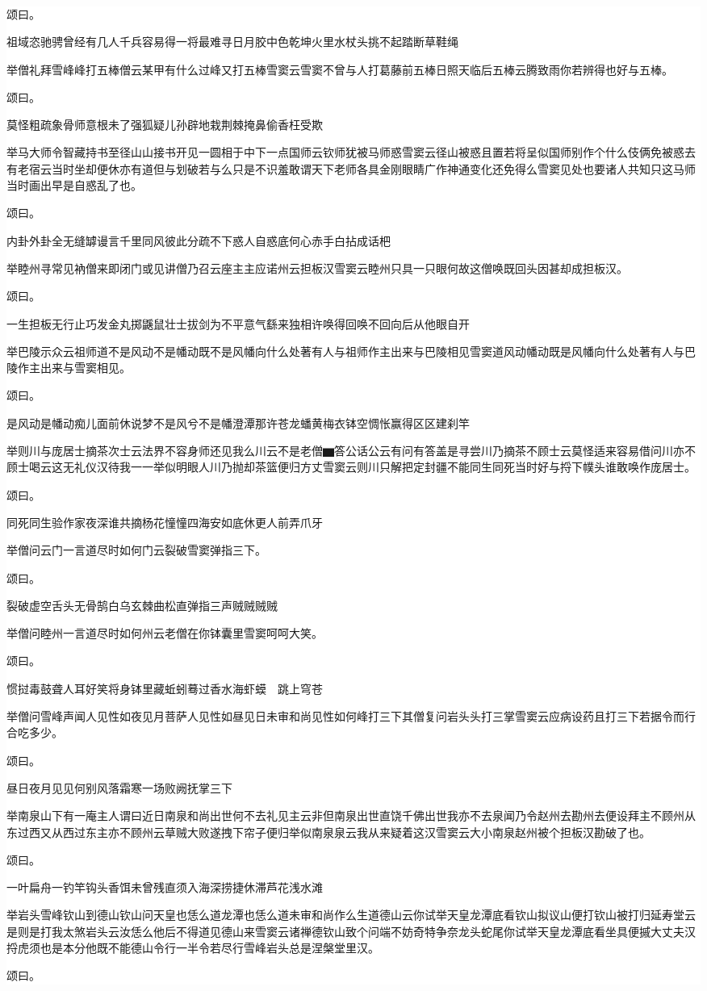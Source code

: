颂曰。  

祖域恣驰骋曾经有几人千兵容易得一将最难寻日月胶中色乾坤火里水杖头挑不起踏断草鞋绳  

举僧礼拜雪峰峰打五棒僧云某甲有什么过峰又打五棒雪窦云雪窦不曾与人打葛藤前五棒日照天临后五棒云腾致雨你若辨得也好与五棒。  

颂曰。  

莫怪粗疏象骨师意根未了强狐疑儿孙辟地栽荆棘掩鼻偷香枉受欺  

举马大师令智藏持书至径山山接书开见一圆相于中下一点国师云钦师犹被马师惑雪窦云径山被惑且置若将呈似国师别作个什么伎俩免被惑去有老宿云当时坐却便休亦有道但与划破若与么只是不识羞敢谓天下老师各具金刚眼睛广作神通变化还免得么雪窦见处也要诸人共知只这马师当时画出早是自惑乱了也。  

颂曰。  

内卦外卦全无缝罅谩言千里同风彼此分疏不下惑人自惑底何心赤手白拈成话杷  

举睦州寻常见衲僧来即闭门或见讲僧乃召云座主主应诺州云担板汉雪窦云睦州只具一只眼何故这僧唤既回头因甚却成担板汉。  

颂曰。  

一生担板无行止巧发金丸掷鼷鼠壮士拔剑为不平意气繇来独相许唤得回唤不回向后从他眼自开  

举巴陵示众云祖师道不是风动不是幡动既不是风幡向什么处著有人与祖师作主出来与巴陵相见雪窦道风动幡动既是风幡向什么处著有人与巴陵作主出来与雪窦相见。  

颂曰。  

是风动是幡动痴儿面前休说梦不是风兮不是幡澄潭那许苍龙蟠黄梅衣钵空惆怅赢得区区建刹竿  

举则川与庞居士摘茶次士云法界不容身师还见我么川云不是老僧▆答公话公云有问有答盖是寻尝川乃摘茶不顾士云莫怪适来容易借问川亦不顾士喝云这无礼仪汉待我一一举似明眼人川乃抛却茶篮便归方丈雪窦云则川只解把定封疆不能同生同死当时好与捋下幞头谁敢唤作庞居士。  

颂曰。  

同死同生验作家夜深谁共摘杨花憧憧四海安如底休更人前弄爪牙  

举僧问云门一言道尽时如何门云裂破雪窦弹指三下。  

颂曰。  

裂破虚空舌头无骨鹄白乌玄棘曲松直弹指三声贼贼贼贼  

举僧问睦州一言道尽时如何州云老僧在你钵囊里雪窦呵呵大笑。  

颂曰。  

惯挝毒鼓聋人耳好笑将身钵里藏蚯蚓蓦过香水海虾蟆　跳上穹苍  

举僧问雪峰声闻人见性如夜见月菩萨人见性如昼见日未审和尚见性如何峰打三下其僧复问岩头头打三掌雪窦云应病设药且打三下若据令而行合吃多少。  

颂曰。  

昼日夜月见见何别风落霜寒一场败阙抚掌三下  

举南泉山下有一庵主人谓曰近日南泉和尚出世何不去礼见主云非但南泉出世直饶千佛出世我亦不去泉闻乃令赵州去勘州去便设拜主不顾州从东过西又从西过东主亦不顾州云草贼大败遂拽下帘子便归举似南泉泉云我从来疑着这汉雪窦云大小南泉赵州被个担板汉勘破了也。  

颂曰。  

一叶扁舟一钓竿钩头香饵未曾残直须入海深捞捷休滞芦花浅水滩  

举岩头雪峰钦山到德山钦山问天皇也恁么道龙潭也恁么道未审和尚作么生道德山云你试举天皇龙潭底看钦山拟议山便打钦山被打归延寿堂云是则是打我太煞岩头云汝恁么他后不得道见德山来雪窦云诸禅德钦山致个问端不妨奇特争奈龙头蛇尾你试举天皇龙潭底看坐具便摵大丈夫汉捋虎须也是本分他既不能德山令行一半令若尽行雪峰岩头总是涅槃堂里汉。  

颂曰。  
